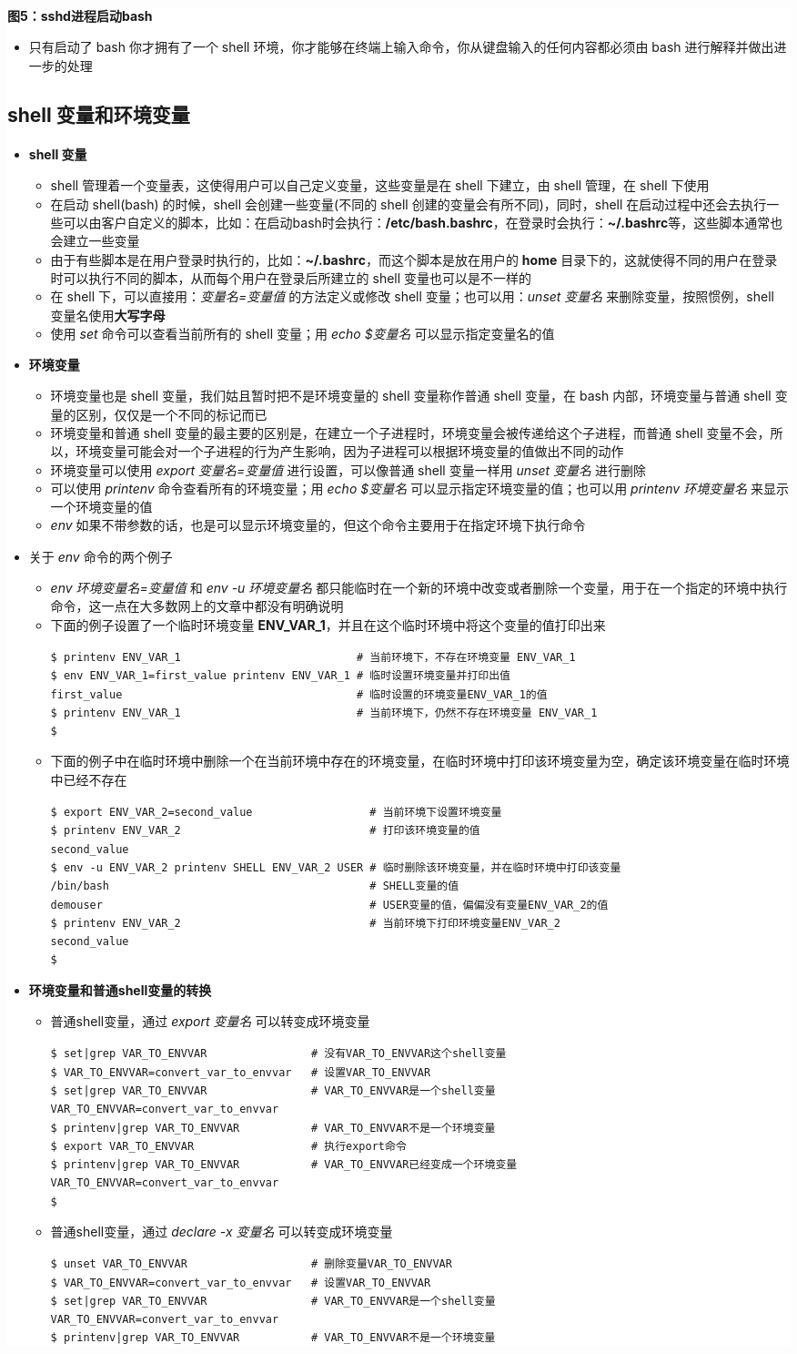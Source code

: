   **图5：sshd进程启动bash**

* 只有启动了 bash 你才拥有了一个 shell 环境，你才能够在终端上输入命令，你从键盘输入的任何内容都必须由 bash 进行解释并做出进一步的处理

## shell 变量和环境变量
* **shell 变量**
  - shell 管理着一个变量表，这使得用户可以自己定义变量，这些变量是在 shell 下建立，由 shell 管理，在 shell 下使用
  - 在启动 shell(bash) 的时候，shell 会创建一些变量(不同的 shell 创建的变量会有所不同)，同时，shell 在启动过程中还会去执行一些可以由客户自定义的脚本，比如：在启动bash时会执行：**/etc/bash.bashrc**，在登录时会执行：**~/.bashrc**等，这些脚本通常也会建立一些变量
  - 由于有些脚本是在用户登录时执行的，比如：**~/.bashrc**，而这个脚本是放在用户的 **home** 目录下的，这就使得不同的用户在登录时可以执行不同的脚本，从而每个用户在登录后所建立的 shell 变量也可以是不一样的
  - 在 shell 下，可以直接用：*变量名=变量值* 的方法定义或修改 shell 变量；也可以用：*unset 变量名* 来删除变量，按照惯例，shell 变量名使用**大写字母**
  - 使用 *set* 命令可以查看当前所有的 shell 变量；用 *echo $变量名* 可以显示指定变量名的值

* **环境变量**
  - 环境变量也是 shell 变量，我们姑且暂时把不是环境变量的 shell 变量称作普通 shell 变量，在 bash 内部，环境变量与普通 shell 变量的区别，仅仅是一个不同的标记而已
  - 环境变量和普通 shell 变量的最主要的区别是，在建立一个子进程时，环境变量会被传递给这个子进程，而普通 shell 变量不会，所以，环境变量可能会对一个子进程的行为产生影响，因为子进程可以根据环境变量的值做出不同的动作
  - 环境变量可以使用 *export 变量名=变量值* 进行设置，可以像普通 shell 变量一样用 *unset 变量名* 进行删除
  - 可以使用 *printenv* 命令查看所有的环境变量；用 *echo $变量名* 可以显示指定环境变量的值；也可以用 *printenv 环境变量名* 来显示一个环境变量的值
  - *env* 如果不带参数的话，也是可以显示环境变量的，但这个命令主要用于在指定环境下执行命令
* 关于 *env* 命令的两个例子
  - *env 环境变量名=变量值* 和 *env -u 环境变量名* 都只能临时在一个新的环境中改变或者删除一个变量，用于在一个指定的环境中执行命令，这一点在大多数网上的文章中都没有明确说明
  - 下面的例子设置了一个临时环境变量 **ENV_VAR_1**，并且在这个临时环境中将这个变量的值打印出来
    ```
    $ printenv ENV_VAR_1                           # 当前环境下，不存在环境变量 ENV_VAR_1
    $ env ENV_VAR_1=first_value printenv ENV_VAR_1 # 临时设置环境变量并打印出值
    first_value                                    # 临时设置的环境变量ENV_VAR_1的值
    $ printenv ENV_VAR_1                           # 当前环境下，仍然不存在环境变量 ENV_VAR_1
    $ 
    ```
  - 下面的例子中在临时环境中删除一个在当前环境中存在的环境变量，在临时环境中打印该环境变量为空，确定该环境变量在临时环境中已经不存在
    ```
    $ export ENV_VAR_2=second_value                  # 当前环境下设置环境变量
    $ printenv ENV_VAR_2                             # 打印该环境变量的值
    second_value
    $ env -u ENV_VAR_2 printenv SHELL ENV_VAR_2 USER # 临时删除该环境变量，并在临时环境中打印该变量
    /bin/bash                                        # SHELL变量的值
    demouser                                         # USER变量的值，偏偏没有变量ENV_VAR_2的值
    $ printenv ENV_VAR_2                             # 当前环境下打印环境变量ENV_VAR_2
    second_value
    $ 
    ```

* **环境变量和普通shell变量的转换**
  - 普通shell变量，通过 *export 变量名* 可以转变成环境变量
    ```
    $ set|grep VAR_TO_ENVVAR                # 没有VAR_TO_ENVVAR这个shell变量
    $ VAR_TO_ENVVAR=convert_var_to_envvar   # 设置VAR_TO_ENVVAR
    $ set|grep VAR_TO_ENVVAR                # VAR_TO_ENVVAR是一个shell变量
    VAR_TO_ENVVAR=convert_var_to_envvar
    $ printenv|grep VAR_TO_ENVVAR           # VAR_TO_ENVVAR不是一个环境变量
    $ export VAR_TO_ENVVAR                  # 执行export命令
    $ printenv|grep VAR_TO_ENVVAR           # VAR_TO_ENVVAR已经变成一个环境变量
    VAR_TO_ENVVAR=convert_var_to_envvar
    $ 
    ```
  - 普通shell变量，通过 *declare -x 变量名* 可以转变成环境变量
    ```
    $ unset VAR_TO_ENVVAR                   # 删除变量VAR_TO_ENVVAR
    $ VAR_TO_ENVVAR=convert_var_to_envvar   # 设置VAR_TO_ENVVAR
    $ set|grep VAR_TO_ENVVAR                # VAR_TO_ENVVAR是一个shell变量
    VAR_TO_ENVVAR=convert_var_to_envvar
    $ printenv|grep VAR_TO_ENVVAR           # VAR_TO_ENVVAR不是一个环境变量